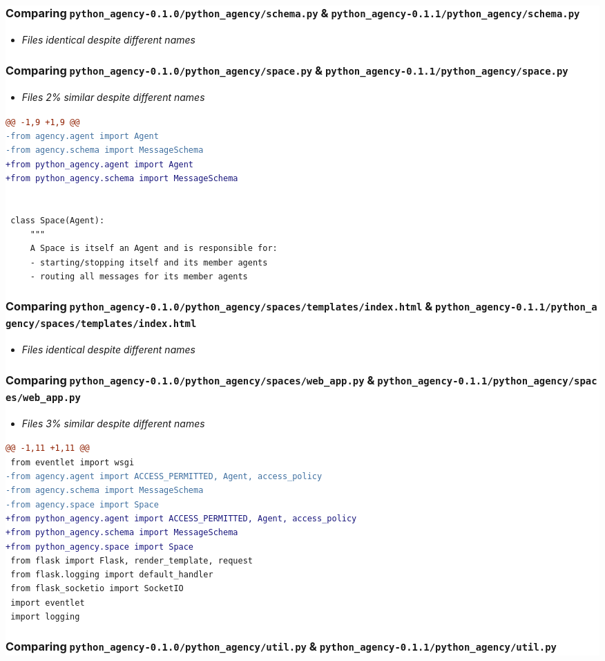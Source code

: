 ### Comparing `python_agency-0.1.0/python_agency/schema.py` & `python_agency-0.1.1/python_agency/schema.py`

 * *Files identical despite different names*

### Comparing `python_agency-0.1.0/python_agency/space.py` & `python_agency-0.1.1/python_agency/space.py`

 * *Files 2% similar despite different names*

```diff
@@ -1,9 +1,9 @@
-from agency.agent import Agent
-from agency.schema import MessageSchema
+from python_agency.agent import Agent
+from python_agency.schema import MessageSchema
 
 
 class Space(Agent):
     """
     A Space is itself an Agent and is responsible for:
     - starting/stopping itself and its member agents
     - routing all messages for its member agents
```

### Comparing `python_agency-0.1.0/python_agency/spaces/templates/index.html` & `python_agency-0.1.1/python_agency/spaces/templates/index.html`

 * *Files identical despite different names*

### Comparing `python_agency-0.1.0/python_agency/spaces/web_app.py` & `python_agency-0.1.1/python_agency/spaces/web_app.py`

 * *Files 3% similar despite different names*

```diff
@@ -1,11 +1,11 @@
 from eventlet import wsgi
-from agency.agent import ACCESS_PERMITTED, Agent, access_policy
-from agency.schema import MessageSchema
-from agency.space import Space
+from python_agency.agent import ACCESS_PERMITTED, Agent, access_policy
+from python_agency.schema import MessageSchema
+from python_agency.space import Space
 from flask import Flask, render_template, request
 from flask.logging import default_handler
 from flask_socketio import SocketIO
 import eventlet
 import logging
```

### Comparing `python_agency-0.1.0/python_agency/util.py` & `python_agency-0.1.1/python_agency/util.py`
